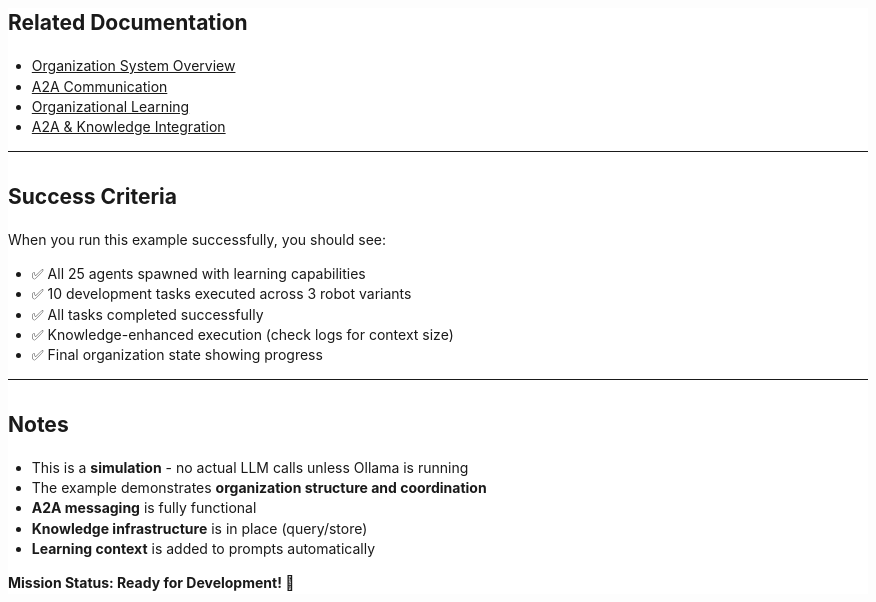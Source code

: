 
## Related Documentation

- [Organization System Overview](../docs/ORGANIZATION.md)
- [A2A Communication](../docs/A2A_COMMUNICATION.md)
- [Organizational Learning](../docs/ORGANIZATIONAL-LEARNING.md)
- [A2A & Knowledge Integration](../docs/ORGANIZATION-A2A-KNOWLEDGE.md)

---

## Success Criteria

When you run this example successfully, you should see:
- ✅ All 25 agents spawned with learning capabilities
- ✅ 10 development tasks executed across 3 robot variants
- ✅ All tasks completed successfully
- ✅ Knowledge-enhanced execution (check logs for context size)
- ✅ Final organization state showing progress

---

## Notes

- This is a **simulation** - no actual LLM calls unless Ollama is running
- The example demonstrates **organization structure and coordination**
- **A2A messaging** is fully functional
- **Knowledge infrastructure** is in place (query/store)
- **Learning context** is added to prompts automatically

**Mission Status: Ready for Development! 🚀**
